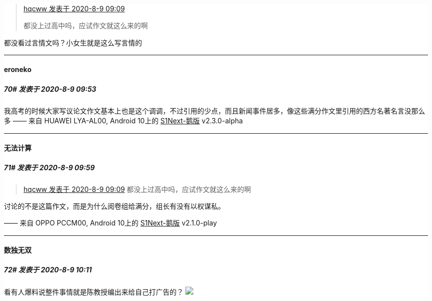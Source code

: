 

<blockquote><a href="httphttps://bbs.saraba1st.com/2b/forum.php?mod=redirect&amp;goto=findpost&amp;pid=48366715&amp;ptid=1953826" target="_blank">hqcww 发表于 2020-8-9 09:09</a>

都没上过高中吗，应试作文就这么来的啊</blockquote>
都没看过言情文吗？小女生就是这么写言情的







*****

####  eroneko  
##### 70#       发表于 2020-8-9 09:53




我高考的时候大家写议论文作文基本上也是这个调调，不过引用的少点，而且新闻事件居多，像这些满分作文里引用的西方名著名言没那么多
—— 来自 HUAWEI LYA-AL00, Android 10上的 [S1Next-鹅版](https://github.com/ykrank/S1-Next/releases) v2.3.0-alpha







*****

####  无法计算  
##### 71#       发表于 2020-8-9 09:59



<blockquote><a href="httphttps://bbs.saraba1st.com/2b/forum.php?mod=redirect&amp;goto=findpost&amp;pid=48366715&amp;ptid=1953826" target="_blank">hqcww 发表于 2020-8-9 09:09</a>
都没上过高中吗，应试作文就这么来的啊</blockquote>
讨论的不是这篇作文，而是为什么阅卷组给满分，组长有没有以权谋私。

—— 来自 OPPO PCCM00, Android 10上的 [S1Next-鹅版](https://github.com/ykrank/S1-Next/releases) v2.1.0-play







*****

####  数独无双  
##### 72#       发表于 2020-8-9 10:11




看有人爆料说整件事情就是陈教授编出来给自己打广告的？ <img src="https://static.saraba1st.com/image/smiley/face2017/004.gif" referrerpolicy="no-referrer">






